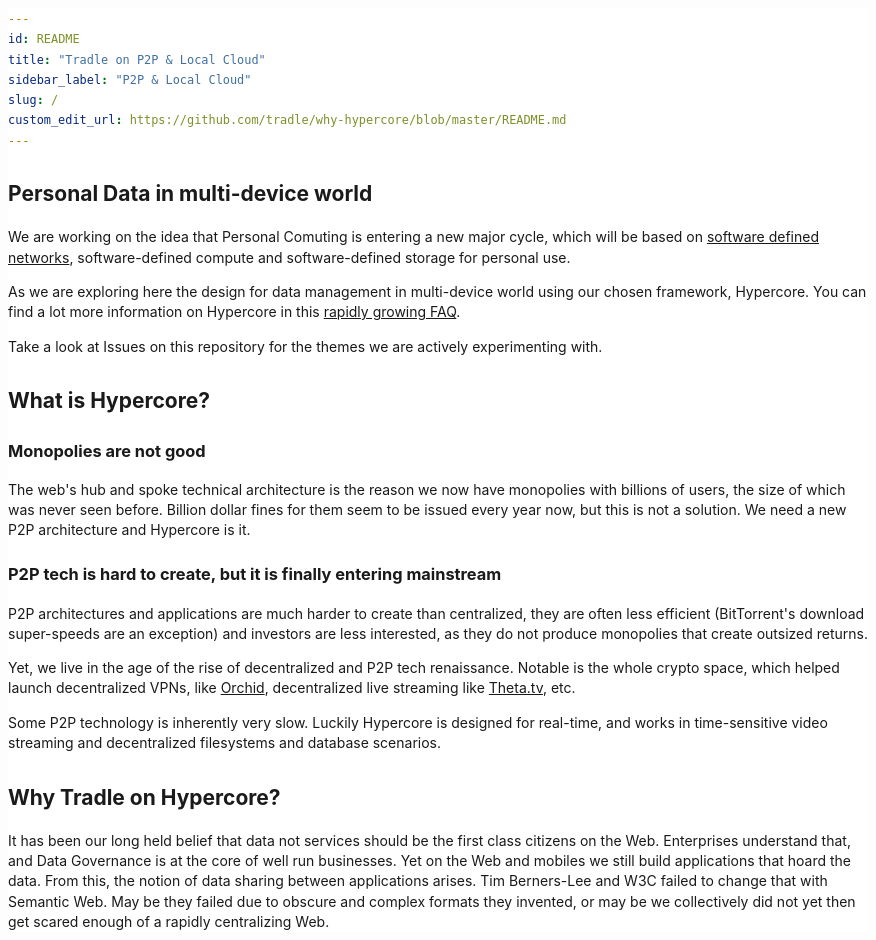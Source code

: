 ```yaml
---
id: README
title: "Tradle on P2P & Local Cloud"
sidebar_label: "P2P & Local Cloud"
slug: /
custom_edit_url: https://github.com/tradle/why-hypercore/blob/master/README.md
---
```


## Personal Data in multi-device world 
We are working on the idea that Personal Comuting is entering a new major cycle, which will be based on [software defined networks](https://github.com/tradle/simplecloud/blob/main/README.md), software-defined compute and software-defined storage for personal use.

As we are exploring here the design for data management in multi-device world using our chosen framework, Hypercore. You can find a lot more information on Hypercore in this [rapidly growing FAQ](FAQ.md).

Take a look at Issues on this repository for the themes we are actively experimenting with.

## What is Hypercore?

### Monopolies are not good

The web's hub and spoke technical architecture is the reason we now have monopolies with billions of users, the size of which was never seen before.
Billion dollar fines for them seem to be issued every year now, but this is not a solution.
We need a new P2P architecture and Hypercore is it.

### P2P tech is hard to create, but it is finally entering mainstream

P2P architectures and applications are much harder to create than centralized, they are often less efficient (BitTorrent's download super-speeds are an exception) and investors are less interested, as they do not produce monopolies that create outsized returns.

Yet, we live in the age of the rise of decentralized and P2P tech renaissance. Notable is the whole crypto space, which helped launch decentralized VPNs, like [Orchid](https://www.orchid.com/), decentralized live streaming like [Theta.tv](https://theta.tv), etc.

Some P2P technology is inherently very slow. Luckily Hypercore is designed for real-time, and works in time-sensitive video streaming and decentralized filesystems and database scenarios. 

## Why Tradle on Hypercore?

It has been our long held belief that data not services should be the first class citizens on the Web. Enterprises understand that, and Data Governance is at the core of well run businesses. Yet on the Web and mobiles we still build applications that hoard the data. From this, the notion of data sharing between applications arises. Tim Berners-Lee and W3C failed to change that with Semantic Web. May be they failed due to obscure and complex formats they invented, or may be we collectively did not yet then get scared enough of a rapidly centralizing Web.
